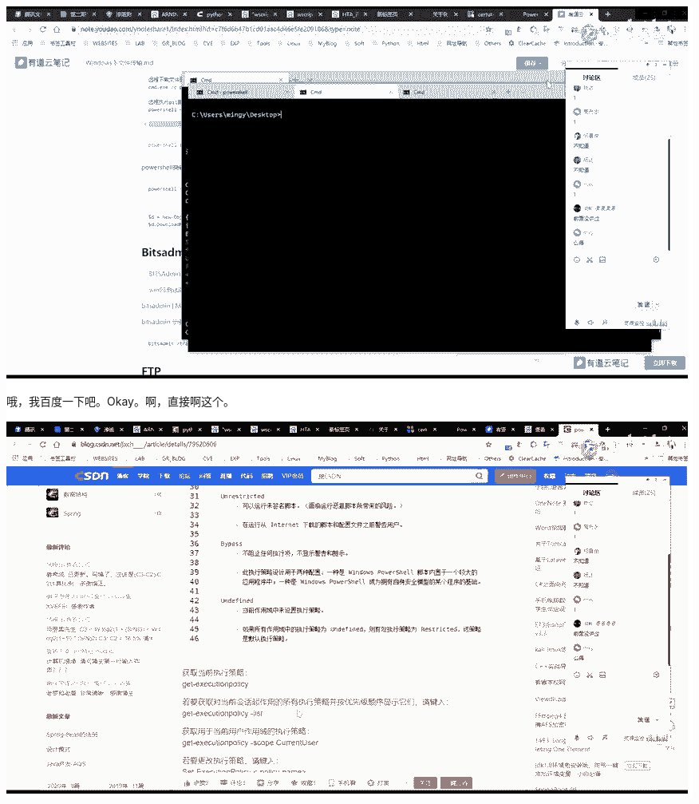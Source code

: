 ![](img/15669ec978c11da796f888b00bd6d6a9_164.png)

哦，我百度一下吧。Okay。啊，直接啊这个。

![](img/15669ec978c11da796f888b00bd6d6a9_166.png)
